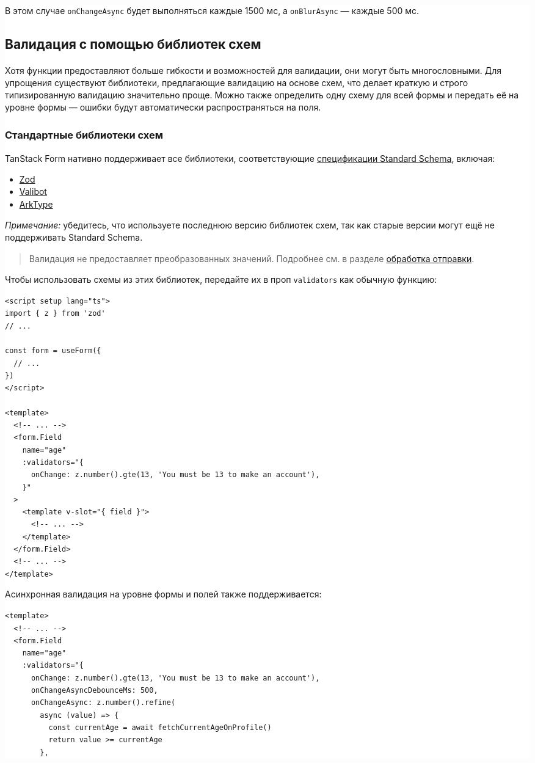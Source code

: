 В этом случае `onChangeAsync` будет выполняться каждые 1500 мс, а `onBlurAsync` — каждые 500 мс.

## Валидация с помощью библиотек схем

Хотя функции предоставляют больше гибкости и возможностей для валидации, они могут быть многословными. Для упрощения существуют библиотеки, предлагающие валидацию на основе схем, что делает краткую и строго типизированную валидацию значительно проще. Можно также определить одну схему для всей формы и передать её на уровне формы — ошибки будут автоматически распространяться на поля.

### Стандартные библиотеки схем

TanStack Form нативно поддерживает все библиотеки, соответствующие [спецификации Standard Schema](https://github.com/standard-schema/standard-schema), включая:

- [Zod](https://zod.dev/)
- [Valibot](https://valibot.dev/)
- [ArkType](https://arktype.io/)

_Примечание:_ убедитесь, что используете последнюю версию библиотек схем, так как старые версии могут ещё не поддерживать Standard Schema.

> Валидация не предоставляет преобразованных значений. Подробнее см. в разделе [обработка отправки](./submission-handling.md).

Чтобы использовать схемы из этих библиотек, передайте их в проп `validators` как обычную функцию:

```vue
<script setup lang="ts">
import { z } from 'zod'
// ...

const form = useForm({
  // ...
})
</script>

<template>
  <!-- ... -->
  <form.Field
    name="age"
    :validators="{
      onChange: z.number().gte(13, 'You must be 13 to make an account'),
    }"
  >
    <template v-slot="{ field }">
      <!-- ... -->
    </template>
  </form.Field>
  <!-- ... -->
</template>
```

Асинхронная валидация на уровне формы и полей также поддерживается:

```vue
<template>
  <!-- ... -->
  <form.Field
    name="age"
    :validators="{
      onChange: z.number().gte(13, 'You must be 13 to make an account'),
      onChangeAsyncDebounceMs: 500,
      onChangeAsync: z.number().refine(
        async (value) => {
          const currentAge = await fetchCurrentAgeOnProfile()
          return value >= currentAge
        },
```